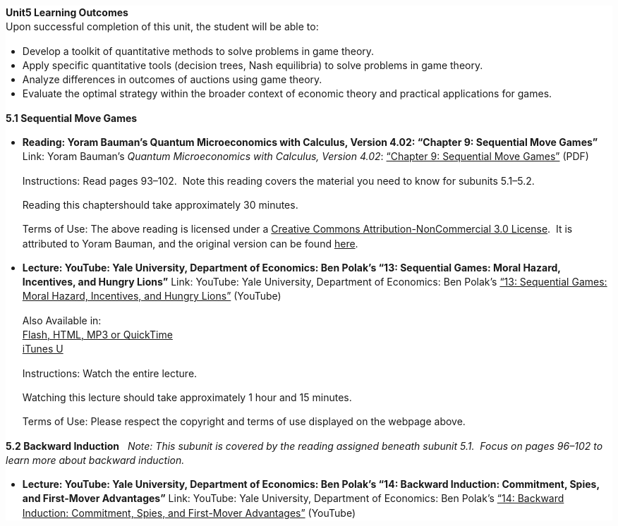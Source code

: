 **Unit5 Learning Outcomes**  
Upon successful completion of this unit, the student will be able to:
-   Develop a toolkit of quantitative methods to solve problems in game
    theory.
-   Apply specific quantitative tools (decision trees, Nash equilibria)
    to solve problems in game theory.
-   Analyze differences in outcomes of auctions using game theory.
-   Evaluate the optimal strategy within the broader context of economic
    theory and practical applications for games. 

**5.1 Sequential Move Games** <span id="5.1"></span> 
-   **Reading: Yoram Bauman’s Quantum Microeconomics with Calculus,
    Version 4.02: “Chapter 9: Sequential Move Games”**
    Link: Yoram Bauman’s *Quantum Microeconomics with Calculus, Version
    4.02*: [“Chapter 9: Sequential Move
    Games”](http://www.saylor.org/site/wp-content/uploads/2012/07/ECON001_Bauman.pdf)
    (PDF)  
      
     Instructions: Read pages 93–102.  Note this reading covers the
    material you need to know for subunits 5.1–5.2.  
      
     Reading this chaptershould take approximately 30 minutes.  
      
     Terms of Use: The above reading is licensed under a [Creative
    Commons Attribution-NonCommercial 3.0
    License](http://creativecommons.org/licenses/by-nc/3.0/).  It is
    attributed to Yoram Bauman, and the original version can be found
    [here](http://www.smallparty.org/yoram/quantum/).

-   **Lecture: YouTube: Yale University, Department of Economics: Ben
    Polak’s “13: Sequential Games: Moral Hazard, Incentives, and Hungry
    Lions”**
    Link: YouTube: Yale University, Department of Economics: Ben Polak’s
    [“13: Sequential Games: Moral Hazard, Incentives, and Hungry
    Lions”](http://www.youtube.com/watch?v=5tGh7wd2zOU) (YouTube)  
      
     Also Available in:  
     [Flash, HTML, MP3 or
    QuickTime](http://oyc.yale.edu/economics/econ-159/lecture-13)  
     [iTunes
    U](http://itunes.apple.com/us/itunes-u/game-theory-video/id341651977)  
      
     Instructions: Watch the entire lecture.  
      
     Watching this lecture should take approximately 1 hour and 15
    minutes.  
      
     Terms of Use: Please respect the copyright and terms of use
    displayed on the webpage above.

**5.2 Backward Induction** <span id="5.2"></span> 
*Note: This subunit is covered by the reading assigned beneath subunit
5.1.  Focus on pages 96–102 to learn more about backward induction.*

-   **Lecture: YouTube: Yale University, Department of Economics: Ben
    Polak’s “14: Backward Induction: Commitment, Spies, and First-Mover
    Advantages”**
    Link: YouTube: Yale University, Department of Economics: Ben Polak’s
    [“14: Backward Induction: Commitment, Spies, and First-Mover
    Advantages”](http://www.youtube.com/watch?v=aIq0E3OmNz4) (YouTube)  
      